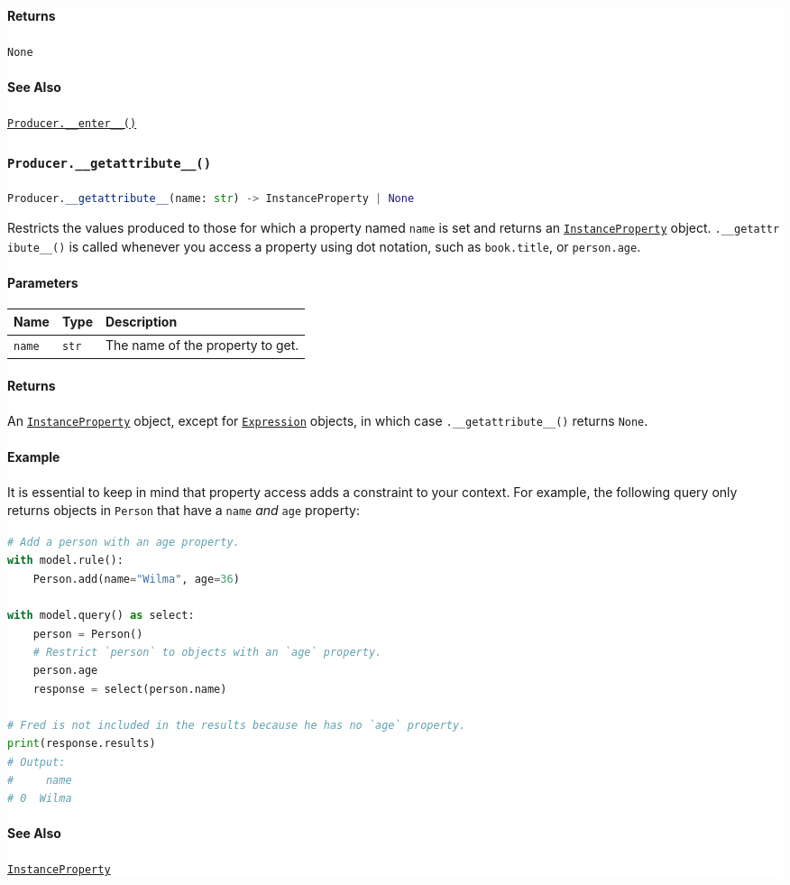 #### Returns

`None`

#### See Also

[`Producer.__enter__()`](#producer__enter__)

### `Producer.__getattribute__()`

```python
Producer.__getattribute__(name: str) -> InstanceProperty | None
```

Restricts the values produced to those for which a property named `name` is set
and returns an [`InstanceProperty`](./InstanceProperty.md) object.
`.__getattribute__()` is called whenever you access a property using dot notation, such as `book.title`, or `person.age`.

#### Parameters

| Name | Type | Description |
| :--- | :--- | :------ |
| `name` | `str` | The name of the property to get. |

#### Returns

An [`InstanceProperty`](./InstanceProperty.md) object,
except for [`Expression`](./Expression.md) objects, in which case `.__getattribute__()` returns `None`.

#### Example
It is essential to keep in mind that property access adds a constraint to your context.
For example, the following query only returns objects in `Person` that have a `name` _and_ `age` property:

```python
# Add a person with an age property.
with model.rule():
    Person.add(name="Wilma", age=36)

with model.query() as select:
    person = Person()
    # Restrict `person` to objects with an `age` property.
    person.age
    response = select(person.name)

# Fred is not included in the results because he has no `age` property.
print(response.results)
# Output:
#     name
# 0  Wilma
```

#### See Also

[`InstanceProperty`](./InstanceProperty.md)

